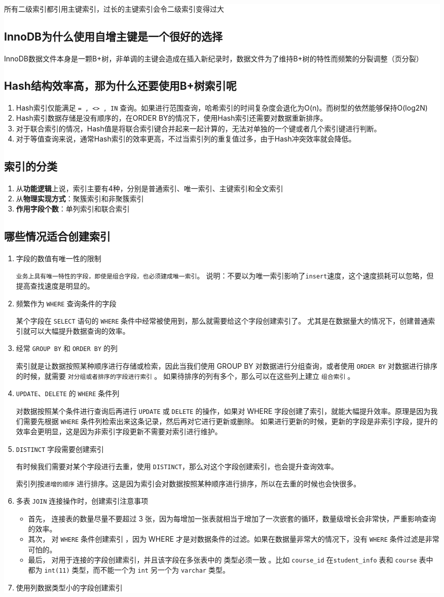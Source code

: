 所有二级索引都引用主键索引，过长的主键索引会令二级索引变得过大

## InnoDB为什么使用自增主键是一个很好的选择

InnoDB数据文件本身是一颗B+树，非单调的主键会造成在插入新纪录时，数据文件为了维持B+树的特性而频繁的分裂调整（页分裂）

## Hash结构效率高，那为什么还要使用B+树索引呢

1. Hash索引仅能满足 `= , <> , IN` 查询。如果进行范围查询，哈希索引的时间复杂度会退化为O(n)。而树型的依然能够保持O(log2N)
2. Hash索引数据存储是没有顺序的，在ORDER BY的情况下，使用Hash索引还需要对数据重新排序。
3. 对于联合索引的情况，Hash值是将联合索引键合并起来一起计算的，无法对单独的一个键或者几个索引键进行判断。
4. 对于等值查询来说，通常Hash索引的效率更高，不过当索引列的重复值过多，由于Hash冲突效率就会降低。

## 索引的分类

1. 从**功能逻辑**上说，索引主要有4种，分别是普通索引、唯一索引、主键索引和全文索引
2. 从**物理实现方式**：聚簇索引和非聚簇索引
3. **作用字段个数**：单列索引和联合索引

## 哪些情况适合创建索引

1. 字段的数值有唯一性的限制

   `业务上具有唯一特性的字段，即使是组合字段，也必须建成唯一索引`。
   说明：不要以为唯一索引影响了` insert `速度，这个速度损耗可以忽略，但提高查找速度是明显的。

2. 频繁作为 `WHERE` 查询条件的字段

   某个字段在 `SELECT` 语句的 `WHERE` 条件中经常被使用到，那么就需要给这个字段创建索引了。
   尤其是在数据量大的情况下，创建普通索引就可以大幅提升数据查询的效率。

3. 经常 `GROUP BY` 和 `ORDER BY` 的列

   索引就是让数据按照某种顺序进行存储或检索，因此当我们使用 GROUP BY 对数据进行分组查询，或者使用 `ORDER BY` 对数据进行排序的时候，就需要 `对分组或者排序的字段进行索引` 。
   如果待排序的列有多个，那么可以在这些列上建立 `组合索引` 。

4. `UPDATE`、`DELETE` 的 `WHERE` 条件列

   对数据按照某个条件进行查询后再进行 `UPDATE` 或 `DELETE` 的操作，如果对 WHERE 字段创建了索引，就能大幅提升效率。原理是因为我们需要先根据 `WHERE` 条件列检索出来这条记录，然后再对它进行更新或删除。
   如果进行更新的时候，更新的字段是非索引字段，提升的效率会更明显，这是因为非索引字段更新不需要对索引进行维护。

5. `DISTINCT` 字段需要创建索引

   有时候我们需要对某个字段进行去重，使用 `DISTINCT`，那么对这个字段创建索引，也会提升查询效率。

   索引列按`递增的顺序` 进行排序。这是因为索引会对数据按照某种顺序进行排序，所以在去重的时候也会快很多。

6. 多表 `JOIN` 连接操作时，创建索引注意事项

   * 首先， 连接表的数量尽量不要超过 3 张，因为每增加一张表就相当于增加了一次嵌套的循环，数量级增长会非常快，严重影响查询的效率。
   * 其次， 对 `WHERE` 条件创建索引 ，因为 WHERE 才是对数据条件的过滤。如果在数据量非常大的情况下，没有 `WHERE` 条件过滤是非常可怕的。
   * 最后， 对用于连接的字段创建索引，并且该字段在多张表中的 类型必须一致 。比如 `course_id` 在`student_info` 表和 `course` 表中都为 `int(11)` 类型，而不能一个为 `int` 另一个为 `varchar` 类型。

7. 使用列数据类型小的字段创建索引
